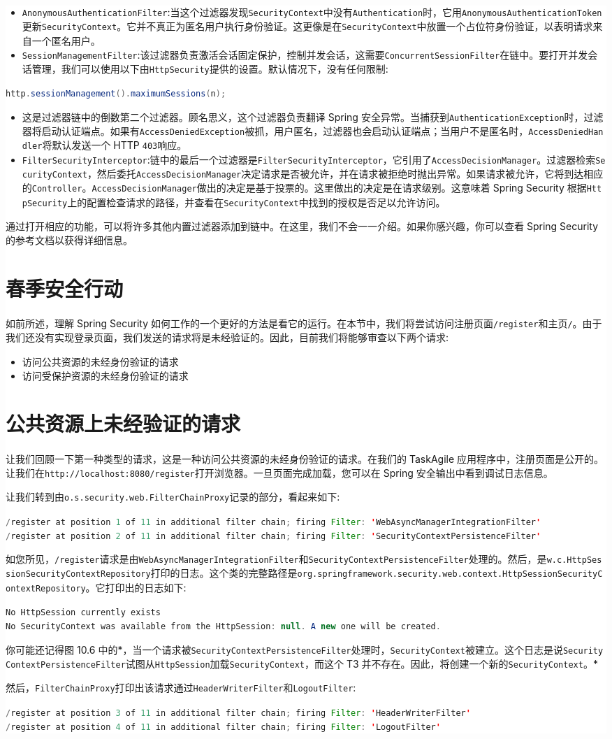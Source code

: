 *   `AnonymousAuthenticationFilter`:当这个过滤器发现`SecurityContext`中没有`Authentication`时，它用`AnonymousAuthenticationToken`更新`SecurityContext`。它并不真正为匿名用户执行身份验证。这更像是在`SecurityContext`中放置一个占位符身份验证，以表明请求来自一个匿名用户。
*   `SessionManagementFilter`:该过滤器负责激活会话固定保护，控制并发会话，这需要`ConcurrentSessionFilter`在链中。要打开并发会话管理，我们可以使用以下由`HttpSecurity`提供的设置。默认情况下，没有任何限制:

```java
http.sessionManagement().maximumSessions(n);
```

*   这是过滤器链中的倒数第二个过滤器。顾名思义，这个过滤器负责翻译 Spring 安全异常。当捕获到`AuthenticationException`时，过滤器将启动认证端点。如果有`AccessDeniedException`被抓，用户匿名，过滤器也会启动认证端点；当用户不是匿名时，`AccessDeniedHandler`将默认发送一个 HTTP `403`响应。
*   `FilterSecurityInterceptor`:链中的最后一个过滤器是`FilterSecurityInterceptor`，它引用了`AccessDecisionManager`。过滤器检索`SecurityContext`，然后委托`AccessDecisionManager`决定请求是否被允许，并在请求被拒绝时抛出异常。如果请求被允许，它将到达相应的`Controller`。`AccessDecisionManager`做出的决定是基于投票的。这里做出的决定是在请求级别。这意味着 Spring Security 根据`HttpSecurity`上的配置检查请求的路径，并查看在`SecurityContext`中找到的授权是否足以允许访问。

通过打开相应的功能，可以将许多其他内置过滤器添加到链中。在这里，我们不会一一介绍。如果你感兴趣，你可以查看 Spring Security 的参考文档以获得详细信息。

# 春季安全行动

如前所述，理解 Spring Security 如何工作的一个更好的方法是看它的运行。在本节中，我们将尝试访问注册页面`/register`和主页`/`。由于我们还没有实现登录页面，我们发送的请求将是未经验证的。因此，目前我们将能够审查以下两个请求:

*   访问公共资源的未经身份验证的请求
*   访问受保护资源的未经身份验证的请求

# 公共资源上未经验证的请求

让我们回顾一下第一种类型的请求，这是一种访问公共资源的未经身份验证的请求。在我们的 TaskAgile 应用程序中，注册页面是公开的。让我们在`http://localhost:8080/register`打开浏览器。一旦页面完成加载，您可以在 Spring 安全输出中看到调试日志信息。

让我们转到由`o.s.security.web.FilterChainProxy`记录的部分，看起来如下:

```java
/register at position 1 of 11 in additional filter chain; firing Filter: 'WebAsyncManagerIntegrationFilter'
/register at position 2 of 11 in additional filter chain; firing Filter: 'SecurityContextPersistenceFilter'
```

如您所见，`/register`请求是由`WebAsyncManagerIntegrationFilter`和`SecurityContextPersistenceFilter`处理的。然后，是`w.c.HttpSessionSecurityContextRepository`打印的日志。这个类的完整路径是`org.springframework.security.web.context.HttpSessionSecurityContextRepository`。它打印出的日志如下:

```java
No HttpSession currently exists
No SecurityContext was available from the HttpSession: null. A new one will be created.
```

你可能还记得图 10.6 中的*，当一个请求被`SecurityContextPersistenceFilter`处理时，`SecurityContext`被建立。这个日志是说`SecurityContextPersistenceFilter`试图从`HttpSession`加载`SecurityContext`，而这个 T3 并不存在。因此，将创建一个新的`SecurityContext`。*

然后，`FilterChainProxy`打印出该请求通过`HeaderWriterFilter`和`LogoutFilter`:

```java
/register at position 3 of 11 in additional filter chain; firing Filter: 'HeaderWriterFilter'
/register at position 4 of 11 in additional filter chain; firing Filter: 'LogoutFilter'
```
